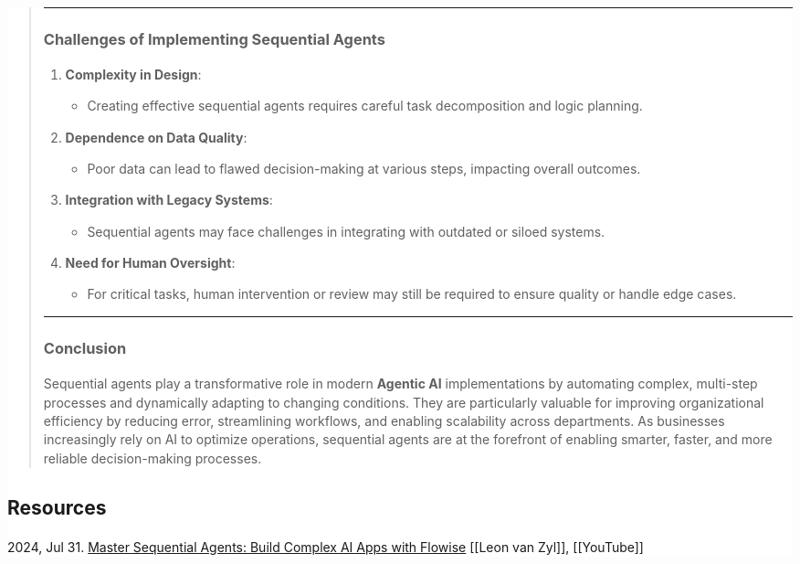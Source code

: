 > 
> ---
> 
> ### **Challenges of Implementing Sequential Agents**
> 
> 1. **Complexity in Design**:
>     
>     - Creating effective sequential agents requires careful task decomposition and logic planning.
> 2. **Dependence on Data Quality**:
>     
>     - Poor data can lead to flawed decision-making at various steps, impacting overall outcomes.
> 3. **Integration with Legacy Systems**:
>     
>     - Sequential agents may face challenges in integrating with outdated or siloed systems.
> 4. **Need for Human Oversight**:
>     
>     - For critical tasks, human intervention or review may still be required to ensure quality or handle edge cases.
> 
> ---
> 
> ### **Conclusion**
> 
> Sequential agents play a transformative role in modern **Agentic AI** implementations by automating complex, multi-step processes and dynamically adapting to changing conditions. They are particularly valuable for improving organizational efficiency by reducing error, streamlining workflows, and enabling scalability across departments. As businesses increasingly rely on AI to optimize operations, sequential agents are at the forefront of enabling smarter, faster, and more reliable decision-making processes.

## Resources
2024, Jul 31. [Master Sequential Agents: Build Complex AI Apps with Flowise](https://youtu.be/6LbvgTbS0BE?si=V2iPv6KUejhBIR9b) [[Leon van Zyl]], [[YouTube]]